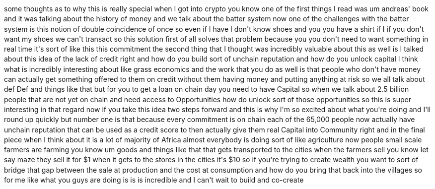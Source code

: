 some thoughts as to why this is really
special when I got into crypto you know
one of the first things I read was um
andreas' book and it was talking about
the history of money and we talk about
the batter system now one of the
challenges with the batter system is
this notion of double coincidence of
once so even if I have I don't know
shoes and you you have a shirt if I if
you don't want my shoes we can't
transact so this solution first of all
solves that problem because you you
don't need to want something in real
time it's sort of like this this
commitment the second thing that I
thought was incredibly valuable about
this as well is I talked about this idea
of the lack of credit right and how do
you build sort of unchain reputation and
how do you unlock
capital I think what is incredibly
interesting about like grass economics
and the work that you do as well is that
people who don't have money can actually
get something offered to them on credit
without them having money and putting
anything at risk so we all talk about
def Def and things like that but for you
to get a loan on chain day you need to
have Capital so when we talk about 2.5
billion people that are not yet on chain
and need access to Opportunities how do
unlock sort of those opportunities so
this is super interesting in that regard
now if you take this idea two steps
forward and this is why I'm so excited
about what you're doing and I'll round
up quickly but number one is that
because every commitment is on
chain each of the 65,000 people now
actually have unchain reputation that
can be used as a credit score to then
actually give them real Capital into
Community right and in the final piece
when I think about it is a lot of
majority of
Africa almost everybody is doing sort of
like
agriculture now people small scale
farmers are farming you know
um goods and things like that that gets
transported to the
cities when the farmers sell you know
let say maze they sell it for $1 when it
gets to the stores in the cities it's
$10 so if you're trying to create wealth
you want to sort of bridge that gap
between the sale at production and the
cost at consumption and how do you bring
that back into the
villages so for me like what you guys
are doing is is is incredible and I
can't wait to build and co-create